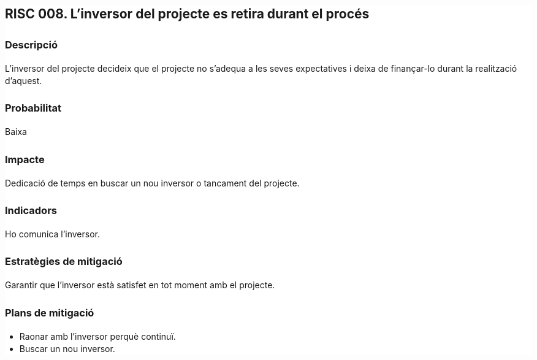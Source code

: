 
## **RISC 008. L’inversor del projecte es retira durant el procés** ##

### Descripció ###

L’inversor del projecte decideix que el projecte no s’adequa a les seves expectatives i deixa de finançar-lo durant la realització d’aquest.

### Probabilitat ###

Baixa
 
### Impacte ###

Dedicació de temps en buscar un nou inversor o tancament del projecte.

### Indicadors ###

Ho comunica l’inversor.
 
### Estratègies de mitigació ###

Garantir que l’inversor està satisfet en tot moment amb el projecte.

### Plans de mitigació ###

- Raonar amb l’inversor perquè continuï.
- Buscar un nou inversor.


